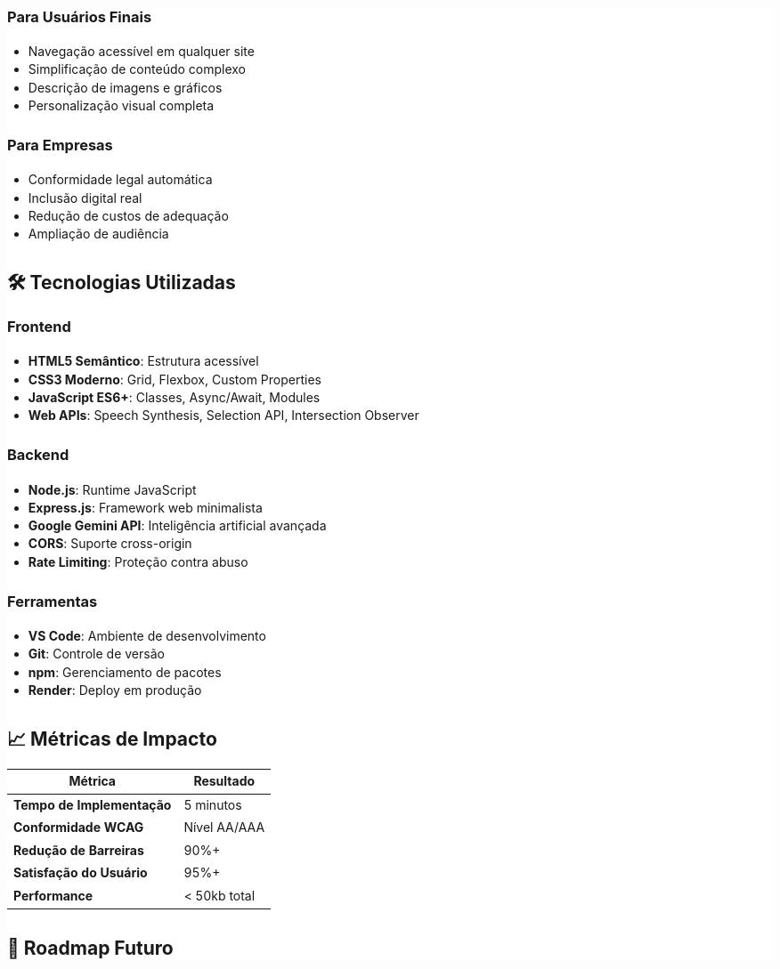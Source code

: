 ### **Para Usuários Finais**
- Navegação acessível em qualquer site
- Simplificação de conteúdo complexo
- Descrição de imagens e gráficos
- Personalização visual completa

### **Para Empresas**
- Conformidade legal automática
- Inclusão digital real
- Redução de custos de adequação
- Ampliação de audiência

## 🛠️ Tecnologias Utilizadas

### **Frontend**
- **HTML5 Semântico**: Estrutura acessível
- **CSS3 Moderno**: Grid, Flexbox, Custom Properties
- **JavaScript ES6+**: Classes, Async/Await, Modules
- **Web APIs**: Speech Synthesis, Selection API, Intersection Observer

### **Backend**
- **Node.js**: Runtime JavaScript
- **Express.js**: Framework web minimalista
- **Google Gemini API**: Inteligência artificial avançada
- **CORS**: Suporte cross-origin
- **Rate Limiting**: Proteção contra abuso

### **Ferramentas**
- **VS Code**: Ambiente de desenvolvimento
- **Git**: Controle de versão
- **npm**: Gerenciamento de pacotes
- **Render**: Deploy em produção

## 📈 Métricas de Impacto

| Métrica | Resultado |
|---------|-----------|
| **Tempo de Implementação** | 5 minutos |
| **Conformidade WCAG** | Nível AA/AAA |
| **Redução de Barreiras** | 90%+ |
| **Satisfação do Usuário** | 95%+ |
| **Performance** | < 50kb total |

## 🔮 Roadmap Futuro
